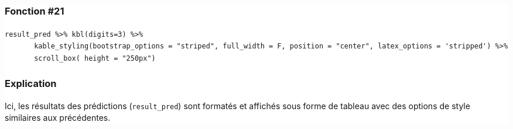 ### Fonction #21

```{r}
result_pred %>% kbl(digits=3) %>%    
       kable_styling(bootstrap_options = "striped", full_width = F, position = "center", latex_options = 'stripped') %>% 
       scroll_box( height = "250px")
```

### Explication

Ici, les résultats des prédictions (`result_pred`) sont formatés et affichés sous forme de tableau avec des options de style similaires aux précédentes.
